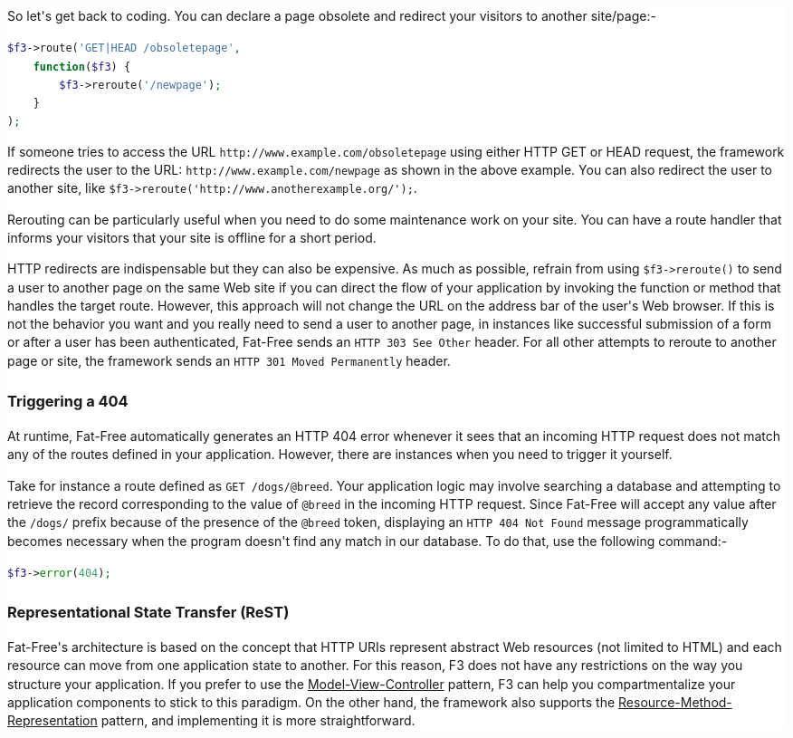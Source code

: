 So let's get back to coding. You can declare a page obsolete and redirect your visitors to another site/page:-

``` php
$f3->route('GET|HEAD /obsoletepage',
    function($f3) {
        $f3->reroute('/newpage');
    }
);
```

If someone tries to access the URL `http://www.example.com/obsoletepage` using either HTTP GET or HEAD request, the framework redirects the user to the URL: `http://www.example.com/newpage` as shown in the above example. You can also redirect the user to another site, like `$f3->reroute('http://www.anotherexample.org/');`.

Rerouting can be particularly useful when you need to do some maintenance work on your site. You can have a route handler that informs your visitors that your site is offline for a short period.

HTTP redirects are indispensable but they can also be expensive. As much as possible, refrain from using `$f3->reroute()` to send a user to another page on the same Web site if you can direct the flow of your application by invoking the function or method that handles the target route. However, this approach will not change the URL on the address bar of the user's Web browser. If this is not the behavior you want and you really need to send a user to another page, in instances like successful submission of a form or after a user has been authenticated, Fat-Free sends an `HTTP 303 See Other` header. For all other attempts to reroute to another page or site, the framework sends an `HTTP 301 Moved Permanently` header.

### Triggering a 404

At runtime, Fat-Free automatically generates an HTTP 404 error whenever it sees that an incoming HTTP request does not match any of the routes defined in your application. However, there are instances when you need to trigger it yourself.

Take for instance a route defined as `GET /dogs/@breed`. Your application logic may involve searching a database and attempting to retrieve the record corresponding to the value of `@breed` in the incoming HTTP request. Since Fat-Free will accept any value after the `/dogs/` prefix because of the presence of the `@breed` token, displaying an `HTTP 404 Not Found` message programmatically becomes necessary when the program doesn't find any match in our database. To do that, use the following command:-

``` php
$f3->error(404);
```

### Representational State Transfer (ReST)

Fat-Free's architecture is based on the concept that HTTP URIs represent abstract Web resources (not limited to HTML) and each resource can move from one application state to another. For this reason, F3 does not have any restrictions on the way you structure your application. If you prefer to use the [Model-View-Controller](http://en.wikipedia.org/wiki/Model%E2%80%93view%E2%80%93controller) pattern, F3 can help you compartmentalize your application components to stick to this paradigm. On the other hand, the framework also supports the [Resource-Method-Representation](http://www.peej.co.uk/articles/rmr-architecture.html) pattern, and implementing it is more straightforward.
